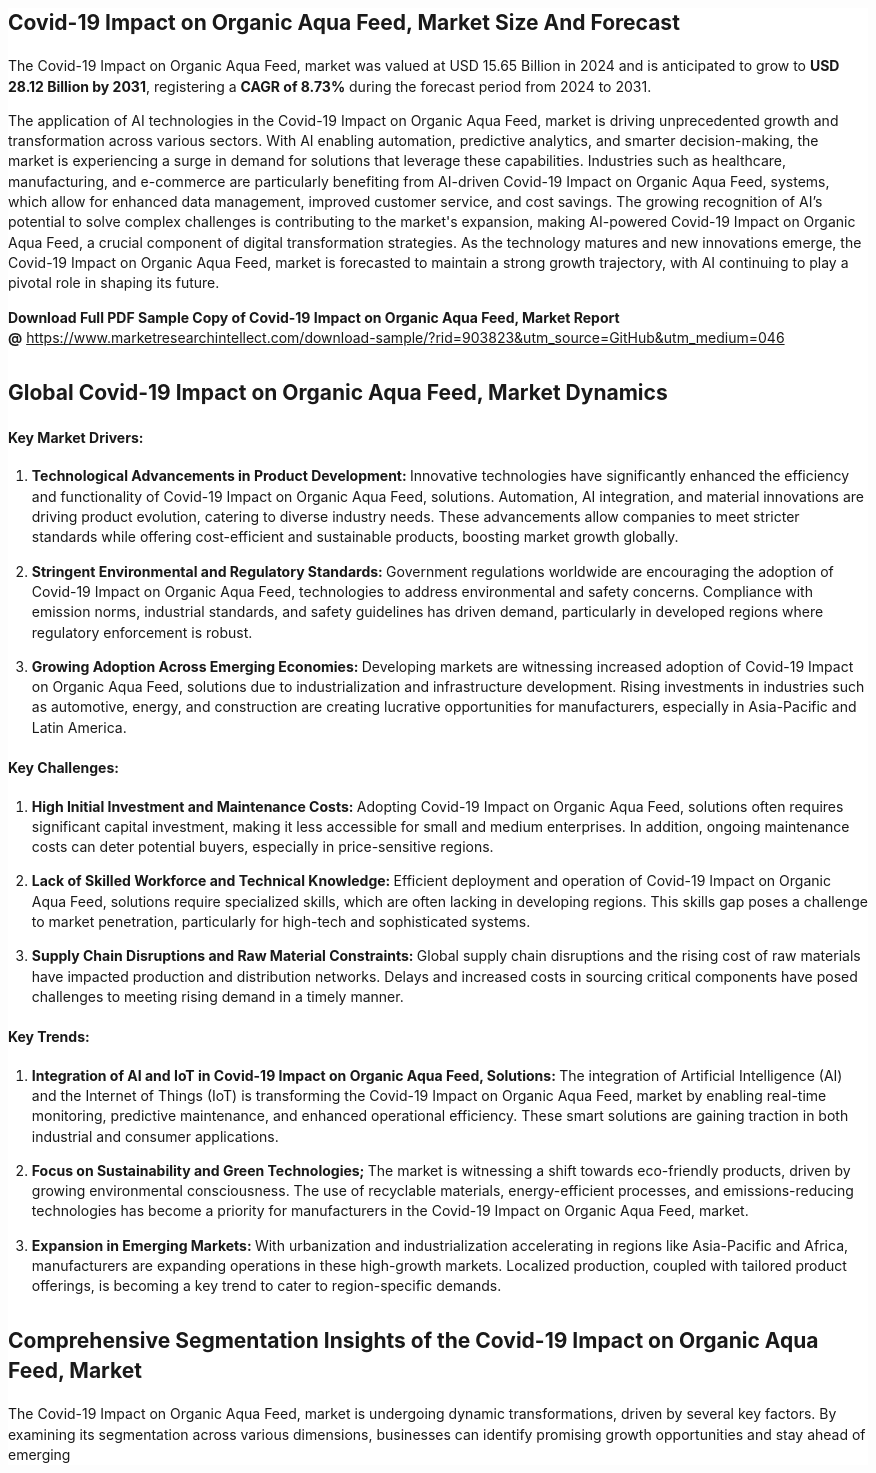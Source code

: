 <h2>Covid-19 Impact on Organic Aqua Feed, Market Size And Forecast</h2><p>The Covid-19 Impact on Organic Aqua Feed, market was valued at USD 15.65 Billion in 2024 and is anticipated to grow to <strong>USD 28.12 Billion by 2031</strong>, registering a <strong>CAGR of 8.73%</strong> during the forecast period from 2024 to 2031.</p><p>The application of AI technologies in the Covid-19 Impact on Organic Aqua Feed, market is driving unprecedented growth and transformation across various sectors. With AI enabling automation, predictive analytics, and smarter decision-making, the market is experiencing a surge in demand for solutions that leverage these capabilities. Industries such as healthcare, manufacturing, and e-commerce are particularly benefiting from AI-driven Covid-19 Impact on Organic Aqua Feed, systems, which allow for enhanced data management, improved customer service, and cost savings. The growing recognition of AI’s potential to solve complex challenges is contributing to the market's expansion, making AI-powered Covid-19 Impact on Organic Aqua Feed, a crucial component of digital transformation strategies. As the technology matures and new innovations emerge, the Covid-19 Impact on Organic Aqua Feed, market is forecasted to maintain a strong growth trajectory, with AI continuing to play a pivotal role in shaping its future.</p><p><strong>Download Full PDF Sample Copy of Covid-19 Impact on Organic Aqua Feed, Market Report @</strong>&nbsp;<a href="https://www.marketresearchintellect.com/download-sample/?rid=903823&amp;utm_source=GitHub&amp;utm_medium=046">https://www.marketresearchintellect.com/download-sample/?rid=903823&amp;utm_source=GitHub&amp;utm_medium=046</a></p><h2>Global Covid-19 Impact on Organic Aqua Feed, Market Dynamics</h2><h4><strong>Key Market Drivers:</strong></h4><ol><li><p><strong>Technological Advancements in Product Development:&nbsp;</strong>Innovative technologies have significantly enhanced the efficiency and functionality of Covid-19 Impact on Organic Aqua Feed, solutions. Automation, AI integration, and material innovations are driving product evolution, catering to diverse industry needs. These advancements allow companies to meet stricter standards while offering cost-efficient and sustainable products, boosting market growth globally.</p></li><li><p><strong>Stringent Environmental and Regulatory Standards:&nbsp;</strong>Government regulations worldwide are encouraging the adoption of Covid-19 Impact on Organic Aqua Feed, technologies to address environmental and safety concerns. Compliance with emission norms, industrial standards, and safety guidelines has driven demand, particularly in developed regions where regulatory enforcement is robust.</p></li><li><p><strong>Growing Adoption Across Emerging Economies:&nbsp;</strong>Developing markets are witnessing increased adoption of Covid-19 Impact on Organic Aqua Feed, solutions due to industrialization and infrastructure development. Rising investments in industries such as automotive, energy, and construction are creating lucrative opportunities for manufacturers, especially in Asia-Pacific and Latin America.</p></li></ol><h4><strong>Key Challenges:</strong></h4><ol><li><p><strong>High Initial Investment and Maintenance Costs:&nbsp;</strong>Adopting Covid-19 Impact on Organic Aqua Feed, solutions often requires significant capital investment, making it less accessible for small and medium enterprises. In addition, ongoing maintenance costs can deter potential buyers, especially in price-sensitive regions.</p></li><li><p><strong>Lack of Skilled Workforce and Technical Knowledge:&nbsp;</strong>Efficient deployment and operation of Covid-19 Impact on Organic Aqua Feed, solutions require specialized skills, which are often lacking in developing regions. This skills gap poses a challenge to market penetration, particularly for high-tech and sophisticated systems.</p></li><li><p><strong>Supply Chain Disruptions and Raw Material Constraints:&nbsp;</strong>Global supply chain disruptions and the rising cost of raw materials have impacted production and distribution networks. Delays and increased costs in sourcing critical components have posed challenges to meeting rising demand in a timely manner.</p></li></ol><h4><strong>Key Trends:</strong></h4><ol><li><p><strong>Integration of AI and IoT in Covid-19 Impact on Organic Aqua Feed, Solutions:&nbsp;</strong>The integration of Artificial Intelligence (AI) and the Internet of Things (IoT) is transforming the Covid-19 Impact on Organic Aqua Feed, market by enabling real-time monitoring, predictive maintenance, and enhanced operational efficiency. These smart solutions are gaining traction in both industrial and consumer applications.</p></li><li><p><strong>Focus on Sustainability and Green Technologies;&nbsp;</strong>The market is witnessing a shift towards eco-friendly products, driven by growing environmental consciousness. The use of recyclable materials, energy-efficient processes, and emissions-reducing technologies has become a priority for manufacturers in the Covid-19 Impact on Organic Aqua Feed, market.</p></li><li><p><strong>Expansion in Emerging Markets:&nbsp;</strong>With urbanization and industrialization accelerating in regions like Asia-Pacific and Africa, manufacturers are expanding operations in these high-growth markets. Localized production, coupled with tailored product offerings, is becoming a key trend to cater to region-specific demands.</p></li></ol><div class="article-main__content" data-test-id="publishing-text-block"><h2>Comprehensive Segmentation Insights of the Covid-19 Impact on Organic Aqua Feed, Market</h2><p>The Covid-19 Impact on Organic Aqua Feed, market is undergoing dynamic transformations, driven by several key factors. By examining its segmentation across various dimensions, businesses can identify promising growth opportunities and stay ahead of emerging